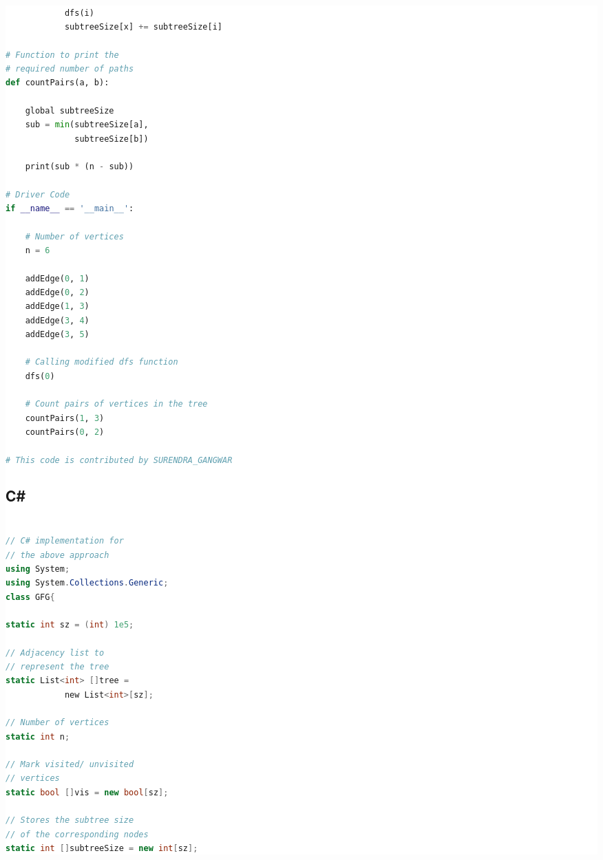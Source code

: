 ```py
            dfs(i)
            subtreeSize[x] += subtreeSize[i]

# Function to print the
# required number of paths
def countPairs(a, b):

    global subtreeSize
    sub = min(subtreeSize[a],
              subtreeSize[b])

    print(sub * (n - sub))

# Driver Code
if __name__ == '__main__':

    # Number of vertices
    n = 6

    addEdge(0, 1)
    addEdge(0, 2)
    addEdge(1, 3)
    addEdge(3, 4)
    addEdge(3, 5)

    # Calling modified dfs function
    dfs(0)

    # Count pairs of vertices in the tree
    countPairs(1, 3)
    countPairs(0, 2)

# This code is contributed by SURENDRA_GANGWAR

```

## C#

```cs

// C# implementation for 
// the above approach
using System;
using System.Collections.Generic;
class GFG{

static int sz = (int) 1e5;

// Adjacency list to
// represent the tree
static List<int> []tree = 
            new List<int>[sz];

// Number of vertices
static int n;

// Mark visited/ unvisited
// vertices
static bool []vis = new bool[sz];

// Stores the subtree size
// of the corresponding nodes
static int []subtreeSize = new int[sz];
```